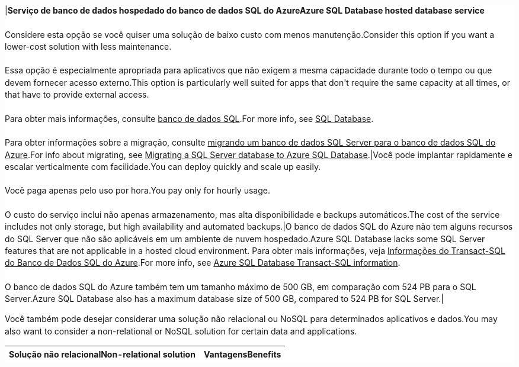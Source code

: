 |<span data-ttu-id="86f30-136">**Serviço de banco de dados hospedado do banco de dados SQL do Azure**</span><span class="sxs-lookup"><span data-stu-id="86f30-136">**Azure SQL Database hosted database service**</span></span><br /><br /> <span data-ttu-id="86f30-137">Considere esta opção se você quiser uma solução de baixo custo com menos manutenção.</span><span class="sxs-lookup"><span data-stu-id="86f30-137">Consider this option if you want a lower-cost solution with less maintenance.</span></span><br /><br /> <span data-ttu-id="86f30-138">Essa opção é especialmente apropriada para aplicativos que não exigem a mesma capacidade durante todo o tempo ou que devem fornecer acesso externo.</span><span class="sxs-lookup"><span data-stu-id="86f30-138">This option is particularly well suited for apps that don't require the same capacity at all times, or that have to provide external access.</span></span><br /><br /> <span data-ttu-id="86f30-139">Para obter mais informações, consulte [banco de dados SQL](https://azure.microsoft.com/services/sql-database/).</span><span class="sxs-lookup"><span data-stu-id="86f30-139">For more info, see [SQL Database](https://azure.microsoft.com/services/sql-database/).</span></span><br /><br /> <span data-ttu-id="86f30-140">Para obter informações sobre a migração, consulte [migrando um banco de dados SQL Server para o banco de dados SQL do Azure](https://azure.microsoft.com/documentation/articles/sql-database-cloud-migrate/).</span><span class="sxs-lookup"><span data-stu-id="86f30-140">For info about migrating, see [Migrating a SQL Server database to Azure SQL Database](https://azure.microsoft.com/documentation/articles/sql-database-cloud-migrate/).</span></span>|<span data-ttu-id="86f30-141">Você pode implantar rapidamente e escalar verticalmente com facilidade.</span><span class="sxs-lookup"><span data-stu-id="86f30-141">You can deploy quickly and scale up easily.</span></span><br /><br /> <span data-ttu-id="86f30-142">Você paga apenas pelo uso por hora.</span><span class="sxs-lookup"><span data-stu-id="86f30-142">You pay only for hourly usage.</span></span><br /><br /> <span data-ttu-id="86f30-143">O custo do serviço inclui não apenas armazenamento, mas alta disponibilidade e backups automáticos.</span><span class="sxs-lookup"><span data-stu-id="86f30-143">The cost of the service includes not only storage, but high availability and automated backups.</span></span>|<span data-ttu-id="86f30-144">O banco de dados SQL do Azure não tem alguns recursos do SQL Server que não são aplicáveis em um ambiente de nuvem hospedado.</span><span class="sxs-lookup"><span data-stu-id="86f30-144">Azure SQL Database lacks some SQL Server features that are not applicable in a hosted cloud environment.</span></span> <span data-ttu-id="86f30-145">Para obter mais informações, veja [Informações do Transact-SQL do Banco de Dados SQL do Azure](https://azure.microsoft.com/documentation/articles/sql-database-transact-sql-information/).</span><span class="sxs-lookup"><span data-stu-id="86f30-145">For more info, see [Azure SQL Database Transact-SQL information](https://azure.microsoft.com/documentation/articles/sql-database-transact-sql-information/).</span></span><br /><br /> <span data-ttu-id="86f30-146">O banco de dados SQL do Azure também tem um tamanho máximo de 500 GB, em comparação com 524 PB para o SQL Server.</span><span class="sxs-lookup"><span data-stu-id="86f30-146">Azure SQL Database also has a maximum database size of 500 GB, compared to 524 PB for SQL Server.</span></span>|  
  
 <span data-ttu-id="86f30-147">Você também pode desejar considerar uma solução não relacional ou NoSQL para determinados aplicativos e dados.</span><span class="sxs-lookup"><span data-stu-id="86f30-147">You may also want to consider a non-relational or NoSQL solution for certain data and applications.</span></span>  
  
|<span data-ttu-id="86f30-148">Solução não relacional</span><span class="sxs-lookup"><span data-stu-id="86f30-148">Non-relational solution</span></span>|<span data-ttu-id="86f30-149">Vantagens</span><span class="sxs-lookup"><span data-stu-id="86f30-149">Benefits</span></span>|  
|------------------------------|--------------|  